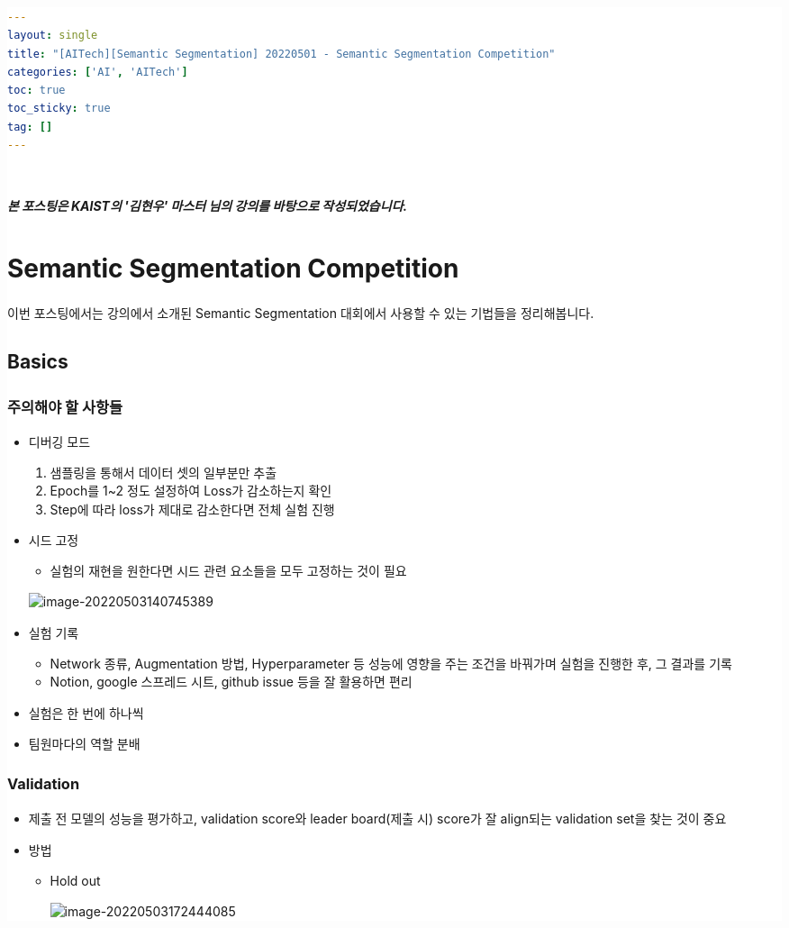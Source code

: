 ```yaml
---
layout: single
title: "[AITech][Semantic Segmentation] 20220501 - Semantic Segmentation Competition"
categories: ['AI', 'AITech']
toc: true
toc_sticky: true
tag: []
---
```




<br>

_**본 포스팅은 KAIST의 '김현우' 마스터 님의 강의를 바탕으로 작성되었습니다.**_

# Semantic Segmentation Competition

이번 포스팅에서는 강의에서 소개된 Semantic Segmentation 대회에서 사용할 수 있는 기법들을 정리해봅니다. 

## Basics

### 주의해야 할 사항들

* 디버깅 모드

  1. 샘플링을 통해서 데이터 셋의 일부분만 추출
  2. Epoch를 1~2 정도 설정하여 Loss가 감소하는지 확인
  3. Step에 따라 loss가 제대로 감소한다면 전체 실험 진행

* 시드 고정

  * 실험의 재현을 원한다면 시드 관련 요소들을 모두 고정하는 것이 필요

  ![image-20220503140745389](https://user-images.githubusercontent.com/70505378/166433924-f8c60698-06a2-4d47-9a08-b03729e8225b.png)

* 실험 기록

  * Network 종류, Augmentation 방법, Hyperparameter 등 성능에 영향을 주는 조건을 바꿔가며 실험을 진행한 후, 그 결과를 기록
  * Notion, google 스프레드 시트, github issue 등을 잘 활용하면 편리

* 실험은 한 번에 하나씩

* 팀원마다의 역할 분배

### Validation

* 제출 전 모델의 성능을 평가하고, validation score와 leader board(제출 시) score가 잘 align되는 validation set을 찾는 것이 중요

* 방법

  * Hold out

    ![image-20220503172444085](https://user-images.githubusercontent.com/70505378/166433926-689a264a-0283-4974-868a-65b78252ccdb.png)
